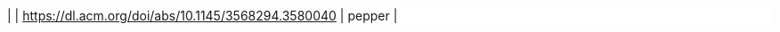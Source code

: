 |                                 | https://dl.acm.org/doi/abs/10.1145/3568294.3580040                                                                                                                                                                                                                     | pepper                                                                                                                                                                                                                                                                                                                                                                                                                                                                                                                                                  |
































